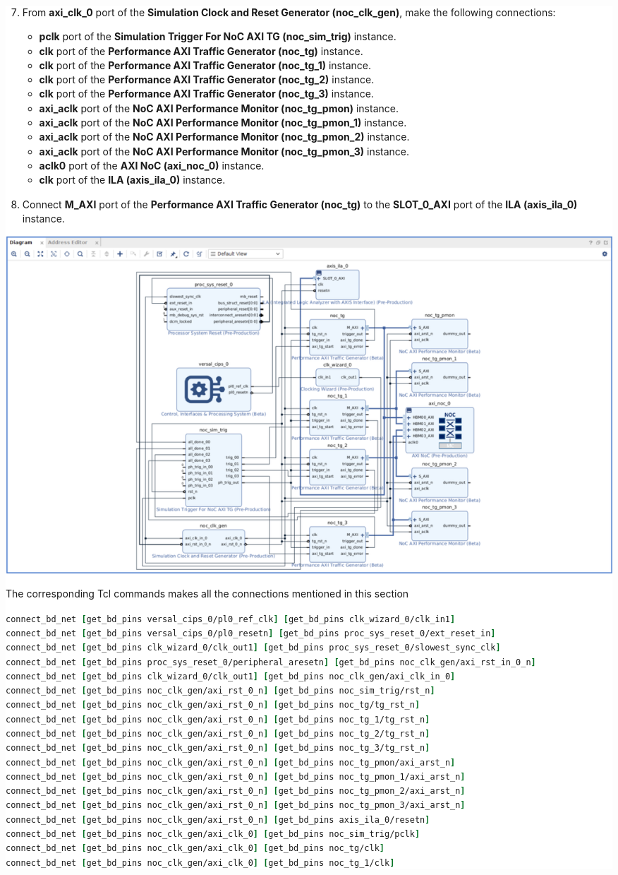 7. From **axi_clk_0** port of the **Simulation Clock and Reset Generator (noc_clk_gen)**, make the following connections:
   * **pclk** port of the **Simulation Trigger For NoC AXI TG (noc_sim_trig)** instance.
   * **clk** port of the **Performance AXI Traffic Generator (noc_tg)** instance.
   * **clk** port of the **Performance AXI Traffic Generator (noc_tg_1)** instance.
   * **clk** port of the **Performance AXI Traffic Generator (noc_tg_2)** instance.
   * **clk** port of the **Performance AXI Traffic Generator (noc_tg_3)** instance.
   * **axi_aclk** port of the **NoC AXI Performance Monitor (noc_tg_pmon)** instance.
   * **axi_aclk** port of the **NoC AXI Performance Monitor (noc_tg_pmon_1)** instance.
   * **axi_aclk** port of the **NoC AXI Performance Monitor (noc_tg_pmon_2)** instance.
   * **axi_aclk** port of the **NoC AXI Performance Monitor (noc_tg_pmon_3)** instance.
   * **aclk0** port of the **AXI NoC (axi_noc_0)** instance.
   * **clk** port of the **ILA (axis_ila_0)** instance.

8. Connect **M_AXI** port of the **Performance AXI Traffic Generator (noc_tg)** to the **SLOT_0_AXI** port of the **ILA (axis_ila_0)** instance.

![Connections](images/all_ip_after_con_bd_layout.PNG)

The corresponding Tcl commands makes all the connections mentioned in this section

```tcl
connect_bd_net [get_bd_pins versal_cips_0/pl0_ref_clk] [get_bd_pins clk_wizard_0/clk_in1]
connect_bd_net [get_bd_pins versal_cips_0/pl0_resetn] [get_bd_pins proc_sys_reset_0/ext_reset_in]
connect_bd_net [get_bd_pins clk_wizard_0/clk_out1] [get_bd_pins proc_sys_reset_0/slowest_sync_clk]
connect_bd_net [get_bd_pins proc_sys_reset_0/peripheral_aresetn] [get_bd_pins noc_clk_gen/axi_rst_in_0_n]
connect_bd_net [get_bd_pins clk_wizard_0/clk_out1] [get_bd_pins noc_clk_gen/axi_clk_in_0]
connect_bd_net [get_bd_pins noc_clk_gen/axi_rst_0_n] [get_bd_pins noc_sim_trig/rst_n]
connect_bd_net [get_bd_pins noc_clk_gen/axi_rst_0_n] [get_bd_pins noc_tg/tg_rst_n] 
connect_bd_net [get_bd_pins noc_clk_gen/axi_rst_0_n] [get_bd_pins noc_tg_1/tg_rst_n] 
connect_bd_net [get_bd_pins noc_clk_gen/axi_rst_0_n] [get_bd_pins noc_tg_2/tg_rst_n] 
connect_bd_net [get_bd_pins noc_clk_gen/axi_rst_0_n] [get_bd_pins noc_tg_3/tg_rst_n] 
connect_bd_net [get_bd_pins noc_clk_gen/axi_rst_0_n] [get_bd_pins noc_tg_pmon/axi_arst_n] 
connect_bd_net [get_bd_pins noc_clk_gen/axi_rst_0_n] [get_bd_pins noc_tg_pmon_1/axi_arst_n] 
connect_bd_net [get_bd_pins noc_clk_gen/axi_rst_0_n] [get_bd_pins noc_tg_pmon_2/axi_arst_n] 
connect_bd_net [get_bd_pins noc_clk_gen/axi_rst_0_n] [get_bd_pins noc_tg_pmon_3/axi_arst_n]
connect_bd_net [get_bd_pins noc_clk_gen/axi_rst_0_n] [get_bd_pins axis_ila_0/resetn]
connect_bd_net [get_bd_pins noc_clk_gen/axi_clk_0] [get_bd_pins noc_sim_trig/pclk] 
connect_bd_net [get_bd_pins noc_clk_gen/axi_clk_0] [get_bd_pins noc_tg/clk] 
connect_bd_net [get_bd_pins noc_clk_gen/axi_clk_0] [get_bd_pins noc_tg_1/clk] 
```
